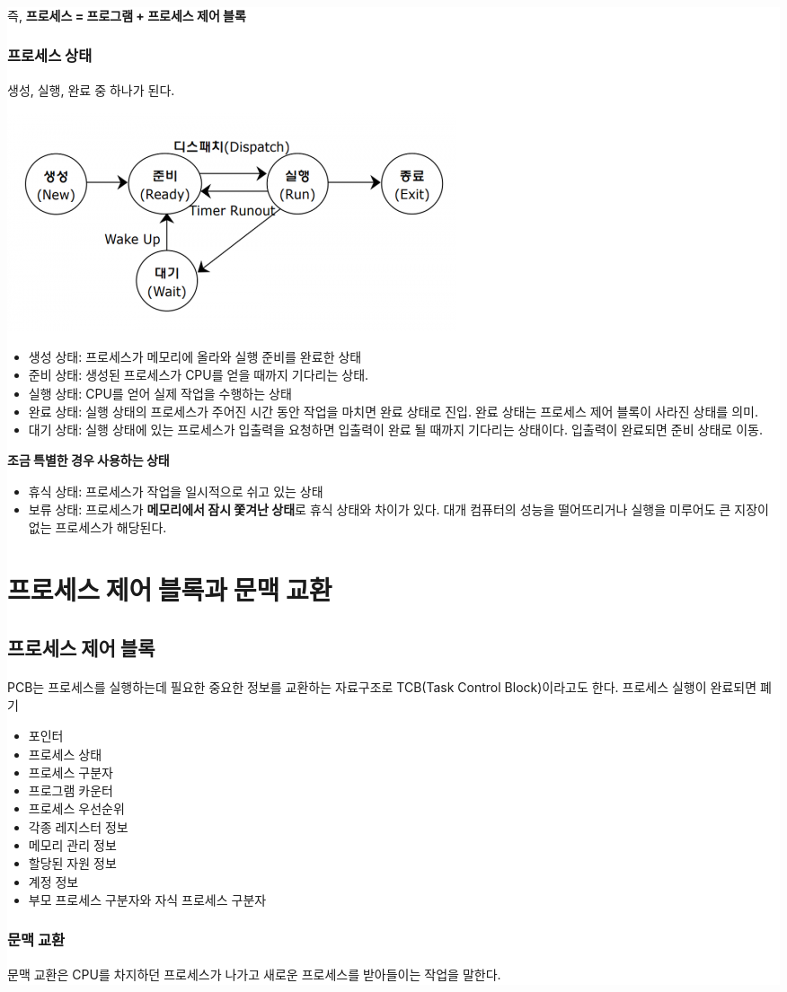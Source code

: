 즉, **프로세스 = 프로그램 + 프로세스 제어 블록**

### 프로세스 상태

생성, 실행, 완료 중 하나가 된다.

![image.png](image%201.png)

- 생성 상태: 프로세스가 메모리에 올라와 실행 준비를 완료한 상태
- 준비 상태: 생성된 프로세스가 CPU를 얻을 때까지 기다리는 상태.
- 실행 상태: CPU를 얻어 실제 작업을 수행하는 상태
- 완료 상태: 실행 상태의 프로세스가 주어진 시간 동안 작업을 마치면 완료 상태로 진입. 완료 상태는 프로세스 제어 블록이 사라진 상태를 의미.
- 대기 상태: 실행 상태에 있는 프로세스가 입출력을 요청하면 입출력이 완료 될 때까지 기다리는 상태이다. 입출력이 완료되면 준비 상태로 이동.

**조금 특별한 경우 사용하는 상태**

- 휴식 상태: 프로세스가 작업을 일시적으로 쉬고 있는 상태
- 보류 상태: 프로세스가 **메모리에서 잠시 쫓겨난 상태**로 휴식 상태와 차이가 있다. 대개 컴퓨터의 성능을 떨어뜨리거나 실행을 미루어도 큰 지장이 없는 프로세스가 해당된다.

# 프로세스 제어 블록과 문맥 교환

## 프로세스 제어 블록

PCB는 프로세스를 실행하는데 필요한 중요한 정보를 교환하는 자료구조로 TCB(Task Control Block)이라고도 한다. 프로세스 실행이 완료되면 폐기

- 포인터
- 프로세스 상태
- 프로세스 구분자
- 프로그램 카운터
- 프로세스 우선순위
- 각종 레지스터 정보
- 메모리 관리 정보
- 할당된 자원 정보
- 계정 정보
- 부모 프로세스 구분자와 자식 프로세스 구분자

### 문맥 교환

문맥 교환은 CPU를 차지하던 프로세스가 나가고 새로운 프로세스를 받아들이는 작업을 말한다.
